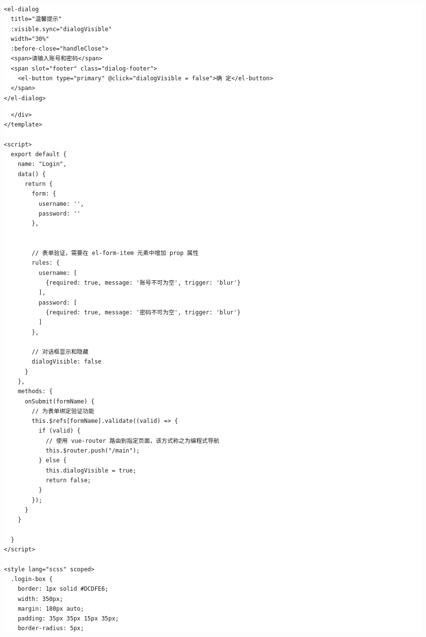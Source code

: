     <el-dialog
      title="温馨提示"
      :visible.sync="dialogVisible"
      width="30%"
      :before-close="handleClose">
      <span>请输入账号和密码</span>
      <span slot="footer" class="dialog-footer">
        <el-button type="primary" @click="dialogVisible = false">确 定</el-button>
      </span>
    </el-dialog>
```vue
  </div>
</template>

<script>
  export default {
    name: "Login",
    data() {
      return {
        form: {
          username: '',
          password: ''
        },


        // 表单验证，需要在 el-form-item 元素中增加 prop 属性
        rules: {
          username: [
            {required: true, message: '账号不可为空', trigger: 'blur'}
          ],
          password: [
            {required: true, message: '密码不可为空', trigger: 'blur'}
          ]
        },
    
        // 对话框显示和隐藏
        dialogVisible: false
      }
    },
    methods: {
      onSubmit(formName) {
        // 为表单绑定验证功能
        this.$refs[formName].validate((valid) => {
          if (valid) {
            // 使用 vue-router 路由到指定页面，该方式称之为编程式导航
            this.$router.push("/main");
          } else {
            this.dialogVisible = true;
            return false;
          }
        });
      }
    }

  }
</script>

<style lang="scss" scoped>
  .login-box {
    border: 1px solid #DCDFE6;
    width: 350px;
    margin: 180px auto;
    padding: 35px 35px 15px 35px;
    border-radius: 5px;
```